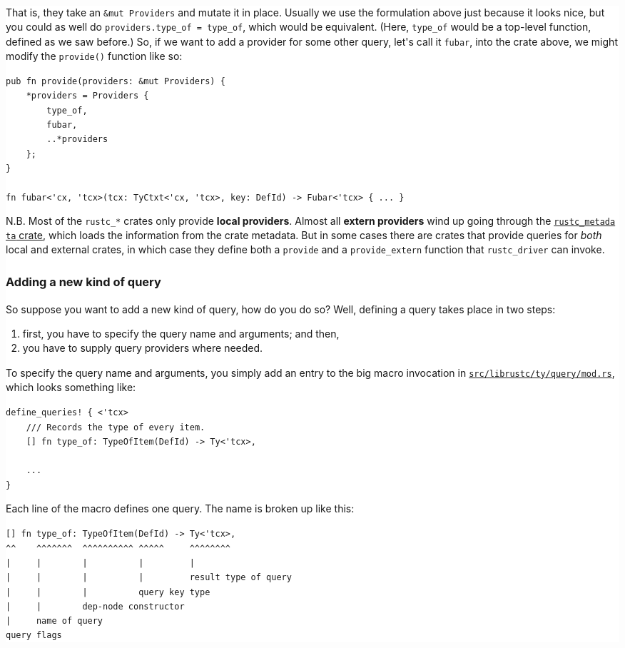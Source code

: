 That is, they take an `&mut Providers` and mutate it in place. Usually
we use the formulation above just because it looks nice, but you could
as well do `providers.type_of = type_of`, which would be equivalent.
(Here, `type_of` would be a top-level function, defined as we saw
before.) So, if we want to add a provider for some other query,
let's call it `fubar`, into the crate above, we might modify the `provide()`
function like so:

```rust,ignore
pub fn provide(providers: &mut Providers) {
    *providers = Providers {
        type_of,
        fubar,
        ..*providers
    };
}

fn fubar<'cx, 'tcx>(tcx: TyCtxt<'cx, 'tcx>, key: DefId) -> Fubar<'tcx> { ... }
```

N.B. Most of the `rustc_*` crates only provide **local
providers**. Almost all **extern providers** wind up going through the
[`rustc_metadata` crate][rustc_metadata], which loads the information from the
crate metadata. But in some cases there are crates that provide queries for
*both* local and external crates, in which case they define both a
`provide` and a `provide_extern` function that `rustc_driver` can
invoke.

[rustc_metadata]: https://github.com/rust-lang/rust/tree/master/src/librustc_metadata

### Adding a new kind of query

So suppose you want to add a new kind of query, how do you do so?
Well, defining a query takes place in two steps:

1. first, you have to specify the query name and arguments; and then,
2. you have to supply query providers where needed.

To specify the query name and arguments, you simply add an entry to
the big macro invocation in
[`src/librustc/ty/query/mod.rs`][query-mod], which looks something like:

[query-mod]: https://doc.rust-lang.org/nightly/nightly-rustc/rustc/ty/query/index.html

```rust,ignore
define_queries! { <'tcx>
    /// Records the type of every item.
    [] fn type_of: TypeOfItem(DefId) -> Ty<'tcx>,

    ...
}
```

Each line of the macro defines one query. The name is broken up like this:

```rust,ignore
[] fn type_of: TypeOfItem(DefId) -> Ty<'tcx>,
^^    ^^^^^^^  ^^^^^^^^^^ ^^^^^     ^^^^^^^^
|     |        |          |         |
|     |        |          |         result type of query
|     |        |          query key type
|     |        dep-node constructor
|     name of query
query flags
```


[hl]: high-level-overview.html
[dep-node]: https://doc.rust-lang.org/nightly/nightly-rustc/rustc/dep_graph/struct.DepNode.html